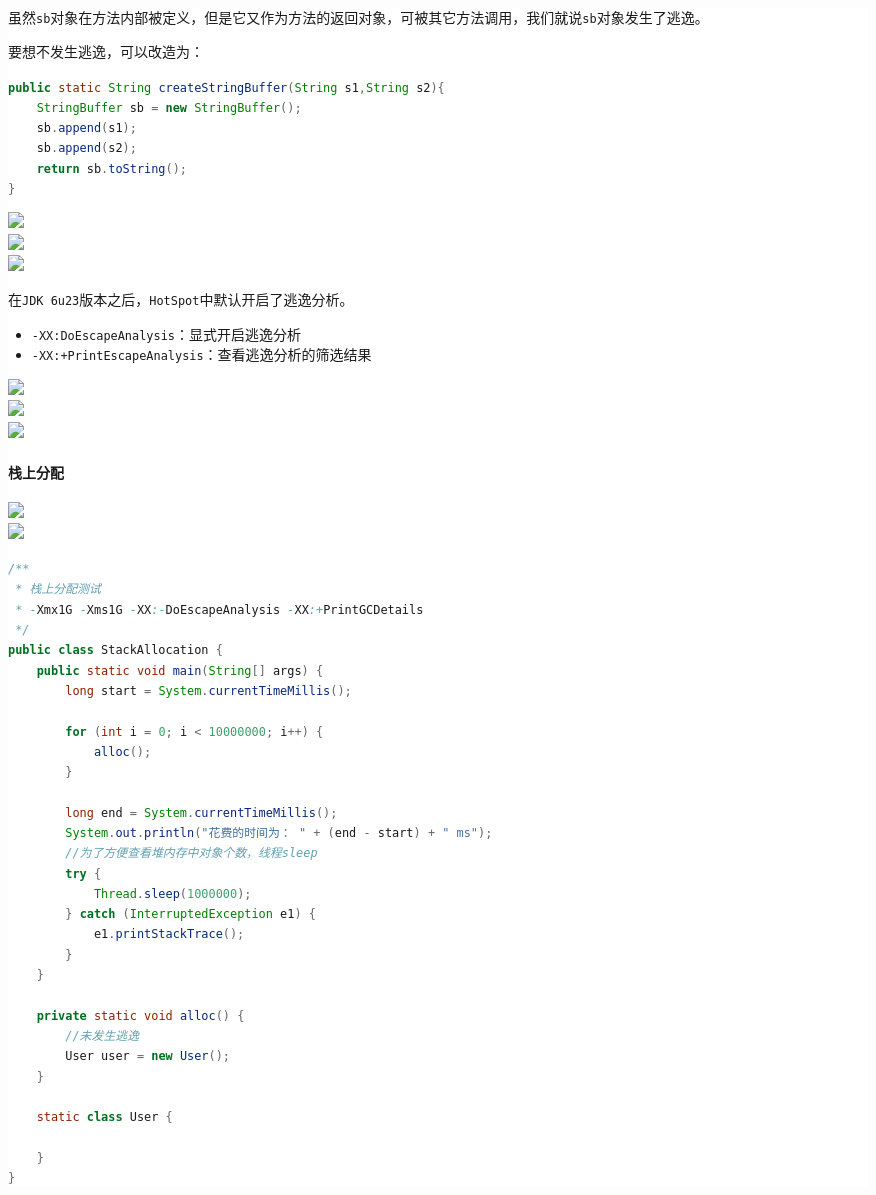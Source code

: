 虽然`sb`对象在方法内部被定义，但是它又作为方法的返回对象，可被其它方法调用，我们就说`sb`对象发生了逃逸。

要想不发生逃逸，可以改造为：

```java
public static String createStringBuffer(String s1,String s2){
    StringBuffer sb = new StringBuffer();
    sb.append(s1);
    sb.append(s2);
    return sb.toString();
}
```

![](https://p3-juejin.byteimg.com/tos-cn-i-k3u1fbpfcp/c6e4ddfdb692486ab71006a9dc33c059~tplv-k3u1fbpfcp-zoom-1.image)\
![](https://p3-juejin.byteimg.com/tos-cn-i-k3u1fbpfcp/67ccf678083c4b8da5ae8d4cce109edd~tplv-k3u1fbpfcp-zoom-1.image)\
![](https://p3-juejin.byteimg.com/tos-cn-i-k3u1fbpfcp/6a24301dc48c45f8bc4071aae91303d0~tplv-k3u1fbpfcp-zoom-1.image)

在`JDK 6u23`版本之后，`HotSpot`中默认开启了逃逸分析。

* `-XX:DoEscapeAnalysis`：显式开启逃逸分析
* `-XX:+PrintEscapeAnalysis`：查看逃逸分析的筛选结果

![](https://p3-juejin.byteimg.com/tos-cn-i-k3u1fbpfcp/239e6bba1b5541bca377c3a2b1c5cb36~tplv-k3u1fbpfcp-zoom-1.image)\
![](https://p3-juejin.byteimg.com/tos-cn-i-k3u1fbpfcp/70c2047a93e6442abcdb9df05f36de04~tplv-k3u1fbpfcp-zoom-1.image)\
![](https://p3-juejin.byteimg.com/tos-cn-i-k3u1fbpfcp/a450a60687534386985d4e53a13b400f~tplv-k3u1fbpfcp-zoom-1.image)

#### []()栈上分配

![](https://p3-juejin.byteimg.com/tos-cn-i-k3u1fbpfcp/8115c0203ee644dcb849460b6a522569~tplv-k3u1fbpfcp-zoom-1.image)\
![](https://p3-juejin.byteimg.com/tos-cn-i-k3u1fbpfcp/2510ac66a5604aaf9193f6624e5a0e15~tplv-k3u1fbpfcp-zoom-1.image)

```java
/**
 * 栈上分配测试
 * -Xmx1G -Xms1G -XX:-DoEscapeAnalysis -XX:+PrintGCDetails
 */
public class StackAllocation {
    public static void main(String[] args) {
        long start = System.currentTimeMillis();

        for (int i = 0; i < 10000000; i++) {
            alloc();
        }
       
        long end = System.currentTimeMillis();
        System.out.println("花费的时间为： " + (end - start) + " ms");
        //为了方便查看堆内存中对象个数，线程sleep
        try {
            Thread.sleep(1000000);
        } catch (InterruptedException e1) {
            e1.printStackTrace();
        }
    }

    private static void alloc() {
        //未发生逃逸
        User user = new User();
    }

    static class User {

    }
}
```
